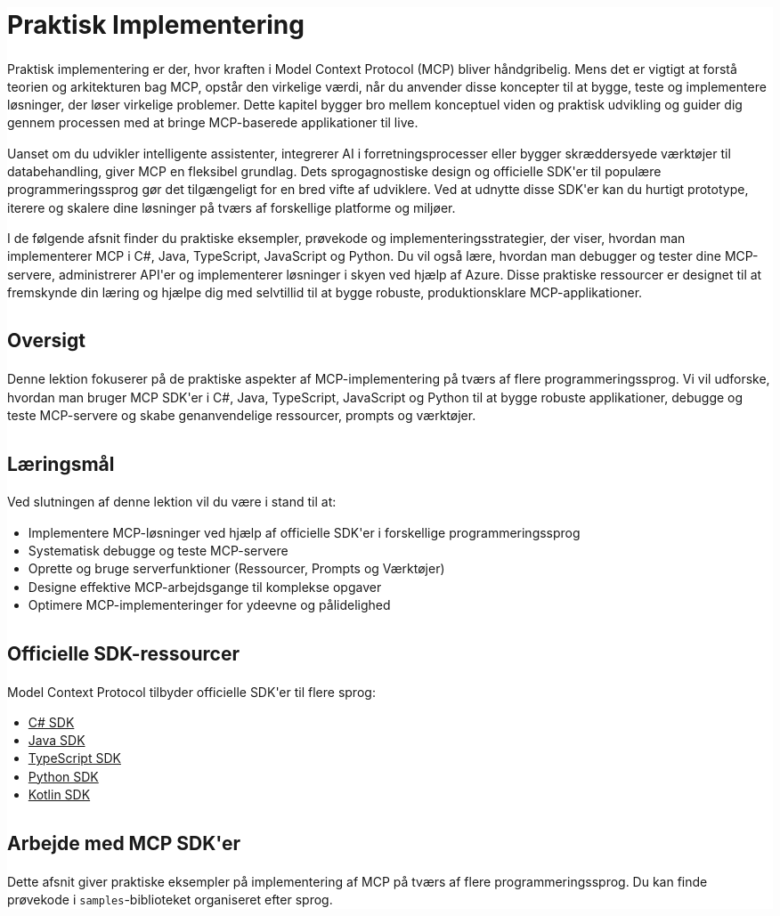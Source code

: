 
# Praktisk Implementering

Praktisk implementering er der, hvor kraften i Model Context Protocol (MCP) bliver håndgribelig. Mens det er vigtigt at forstå teorien og arkitekturen bag MCP, opstår den virkelige værdi, når du anvender disse koncepter til at bygge, teste og implementere løsninger, der løser virkelige problemer. Dette kapitel bygger bro mellem konceptuel viden og praktisk udvikling og guider dig gennem processen med at bringe MCP-baserede applikationer til live.

Uanset om du udvikler intelligente assistenter, integrerer AI i forretningsprocesser eller bygger skræddersyede værktøjer til databehandling, giver MCP en fleksibel grundlag. Dets sprogagnostiske design og officielle SDK'er til populære programmeringssprog gør det tilgængeligt for en bred vifte af udviklere. Ved at udnytte disse SDK'er kan du hurtigt prototype, iterere og skalere dine løsninger på tværs af forskellige platforme og miljøer.

I de følgende afsnit finder du praktiske eksempler, prøvekode og implementeringsstrategier, der viser, hvordan man implementerer MCP i C#, Java, TypeScript, JavaScript og Python. Du vil også lære, hvordan man debugger og tester dine MCP-servere, administrerer API'er og implementerer løsninger i skyen ved hjælp af Azure. Disse praktiske ressourcer er designet til at fremskynde din læring og hjælpe dig med selvtillid til at bygge robuste, produktionsklare MCP-applikationer.

## Oversigt

Denne lektion fokuserer på de praktiske aspekter af MCP-implementering på tværs af flere programmeringssprog. Vi vil udforske, hvordan man bruger MCP SDK'er i C#, Java, TypeScript, JavaScript og Python til at bygge robuste applikationer, debugge og teste MCP-servere og skabe genanvendelige ressourcer, prompts og værktøjer.

## Læringsmål

Ved slutningen af denne lektion vil du være i stand til at:
- Implementere MCP-løsninger ved hjælp af officielle SDK'er i forskellige programmeringssprog
- Systematisk debugge og teste MCP-servere
- Oprette og bruge serverfunktioner (Ressourcer, Prompts og Værktøjer)
- Designe effektive MCP-arbejdsgange til komplekse opgaver
- Optimere MCP-implementeringer for ydeevne og pålidelighed

## Officielle SDK-ressourcer

Model Context Protocol tilbyder officielle SDK'er til flere sprog:

- [C# SDK](https://github.com/modelcontextprotocol/csharp-sdk)
- [Java SDK](https://github.com/modelcontextprotocol/java-sdk) 
- [TypeScript SDK](https://github.com/modelcontextprotocol/typescript-sdk)
- [Python SDK](https://github.com/modelcontextprotocol/python-sdk)
- [Kotlin SDK](https://github.com/modelcontextprotocol/kotlin-sdk)

## Arbejde med MCP SDK'er

Dette afsnit giver praktiske eksempler på implementering af MCP på tværs af flere programmeringssprog. Du kan finde prøvekode i `samples`-biblioteket organiseret efter sprog.
